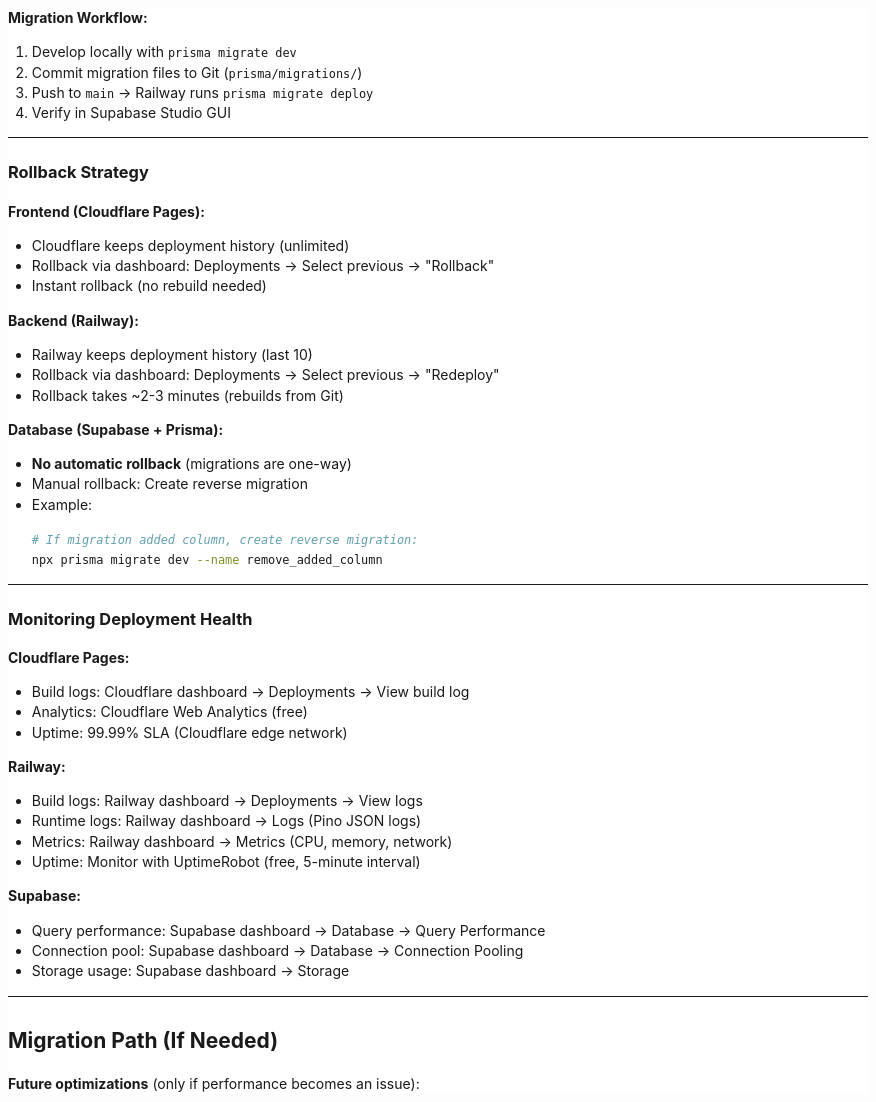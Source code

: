 **Migration Workflow:**
1. Develop locally with `prisma migrate dev`
2. Commit migration files to Git (`prisma/migrations/`)
3. Push to `main` → Railway runs `prisma migrate deploy`
4. Verify in Supabase Studio GUI

---

### Rollback Strategy

**Frontend (Cloudflare Pages):**
- Cloudflare keeps deployment history (unlimited)
- Rollback via dashboard: Deployments → Select previous → "Rollback"
- Instant rollback (no rebuild needed)

**Backend (Railway):**
- Railway keeps deployment history (last 10)
- Rollback via dashboard: Deployments → Select previous → "Redeploy"
- Rollback takes ~2-3 minutes (rebuilds from Git)

**Database (Supabase + Prisma):**
- **No automatic rollback** (migrations are one-way)
- Manual rollback: Create reverse migration
- Example:
  ```bash
  # If migration added column, create reverse migration:
  npx prisma migrate dev --name remove_added_column
  ```

---

### Monitoring Deployment Health

**Cloudflare Pages:**
- Build logs: Cloudflare dashboard → Deployments → View build log
- Analytics: Cloudflare Web Analytics (free)
- Uptime: 99.99% SLA (Cloudflare edge network)

**Railway:**
- Build logs: Railway dashboard → Deployments → View logs
- Runtime logs: Railway dashboard → Logs (Pino JSON logs)
- Metrics: Railway dashboard → Metrics (CPU, memory, network)
- Uptime: Monitor with UptimeRobot (free, 5-minute interval)

**Supabase:**
- Query performance: Supabase dashboard → Database → Query Performance
- Connection pool: Supabase dashboard → Database → Connection Pooling
- Storage usage: Supabase dashboard → Storage

---

## Migration Path (If Needed)

**Future optimizations** (only if performance becomes an issue):
